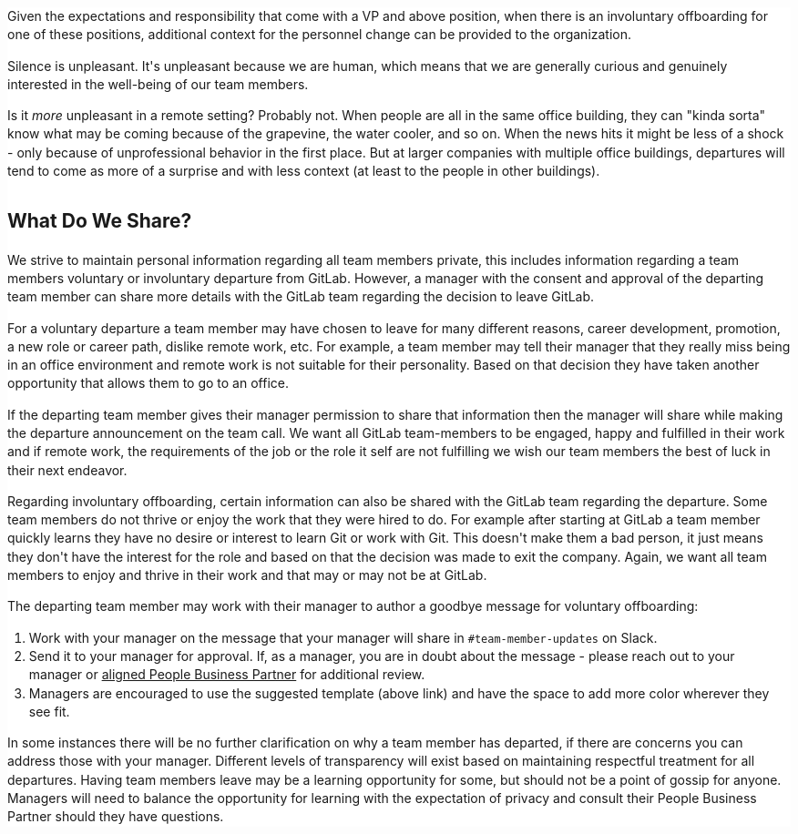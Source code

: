 Given the expectations and responsibility that come with a VP and above position, when there is an involuntary offboarding for one of these positions, additional context for the personnel change can be provided to the organization.  

Silence is unpleasant. It's unpleasant because we are human, which means that we are generally curious and genuinely interested in the well-being of our team members.

Is it _more_ unpleasant in a remote setting? Probably not.
When people are all in the same office building, they can "kinda sorta" know what may be coming because of the grapevine, the water cooler, and so on. When the news hits it might be less of a shock - only because of unprofessional behavior in the first place.
But at larger companies with multiple office buildings, departures will tend to come as more of a surprise and with less context (at least to the people in other buildings).

## What Do We Share?

We strive to maintain personal information regarding all team members private, this includes information regarding a team members voluntary or involuntary departure from GitLab.
However, a manager with the consent and approval of the departing team member can share more details with the GitLab team regarding the decision to leave GitLab.

For a voluntary departure a team member may have chosen to leave for many different reasons, career development, promotion, a new role or career path, dislike remote work, etc.
For example, a team member may tell their manager that they really miss being in an office environment and remote work is not suitable for their personality.
Based on that decision they have taken another opportunity that allows them to go to an office.

If the departing team member gives their manager permission to share that information then the manager will share while making the departure announcement on the team call.
We want all GitLab team-members to be engaged, happy and fulfilled in their work and if remote work, the requirements of the job or the role it self are not fulfilling we wish our team members the best of luck in their next endeavor.

Regarding involuntary offboarding, certain information can also be shared with the GitLab team regarding the departure.
Some team members do not thrive or enjoy the work that they were hired to do.
For example after starting at GitLab a team member quickly learns they have no desire or interest to learn Git or work with Git.  This doesn't make them a bad person, it just means they don't have the interest for the role and based on that the decision was made to exit the company.
Again, we want all team members to enjoy and thrive in their work and that may or may not be at GitLab.

The departing team member may work with their manager to author a goodbye message for voluntary offboarding:
  1. Work with your manager on the message that your manager will share in `#team-member-updates` on Slack. 
  2. Send it to your manager for approval. If, as a manager, you are in doubt about the message - please reach out to your manager or [aligned People Business Partner](https://about.gitlab.com/handbook/people-group/#people-business-partner-alignment-to-division) for additional review.
  3. Managers are encouraged to use the suggested template (above link) and have the space to add more color wherever they see fit.

In some instances there will be no further clarification on why a team member has departed, if there are concerns you can address those with your manager.
Different levels of transparency will exist based on maintaining respectful treatment for all departures.
Having team members leave may be a learning opportunity for some, but should not be a point of gossip for anyone.
Managers will need to balance the opportunity for learning with the expectation of privacy and consult their People Business Partner should they have questions.

